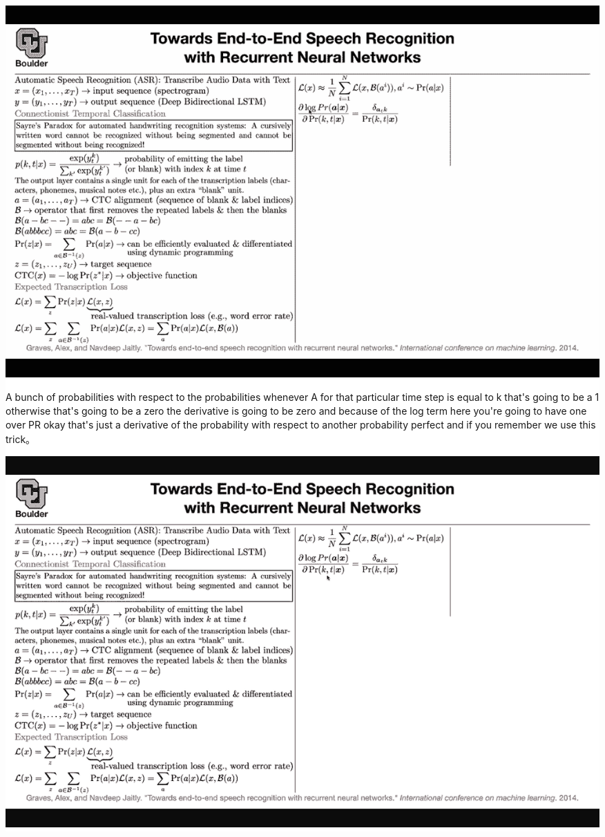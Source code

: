 ![](img/52d4d5888bf7b17853ab1bd50fc8e34e_101.png)

A bunch of probabilities with respect to the probabilities whenever A for that particular time step is equal to k that's going to be a 1 otherwise that's going to be a zero the derivative is going to be zero and because of the log term here you're going to have one over PR okay that's just a derivative of the probability with respect to another probability perfect and if you remember we use this trick。



![](img/52d4d5888bf7b17853ab1bd50fc8e34e_103.png)